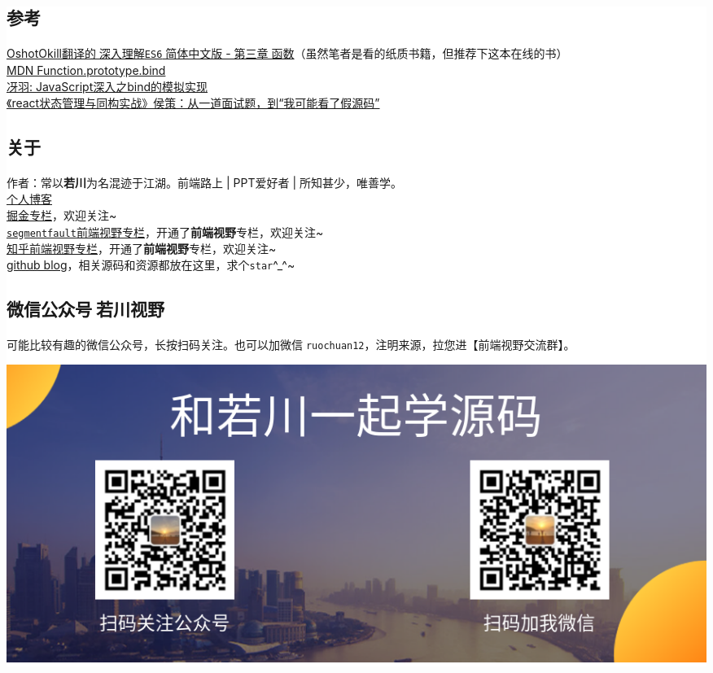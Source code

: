 ## 参考

[OshotOkill翻译的 深入理解`ES6` 简体中文版 - 第三章 函数](https://oshotokill.gitbooks.io/understandinges6-simplified-chinese/content/chapter_3.html)（虽然笔者是看的纸质书籍，但推荐下这本在线的书）<br/>
[MDN Function.prototype.bind](https://developer.mozilla.org/zh-CN/docs/Web/JavaScript/Reference/Global_Objects/Function/bind)<br/>
[冴羽: JavaScript深入之bind的模拟实现](https://juejin.im/post/59093b1fa0bb9f006517b906)<br/>
[《react状态管理与同构实战》侯策：从一道面试题，到“我可能看了假源码”](https://www.jianshu.com/p/6958f99db769)

## 关于

作者：常以**若川**为名混迹于江湖。前端路上 | PPT爱好者 | 所知甚少，唯善学。<br>
[个人博客](https://lxchuan12.github.io/)<br>
[掘金专栏](https://juejin.im/user/57974dc55bbb500063f522fd/posts)，欢迎关注~<br>
[`segmentfault`前端视野专栏](https://segmentfault.com/blog/lxchuan12)，开通了**前端视野**专栏，欢迎关注~<br>
[知乎前端视野专栏](https://zhuanlan.zhihu.com/lxchuan12)，开通了**前端视野**专栏，欢迎关注~<br>
[github blog](https://github.com/lxchuan12/blog)，相关源码和资源都放在这里，求个`star`^_^~

## 微信公众号  若川视野

可能比较有趣的微信公众号，长按扫码关注。也可以加微信 `ruochuan12`，注明来源，拉您进【前端视野交流群】。

![若川视野](../about/wechat-official-accounts-mini.png)
